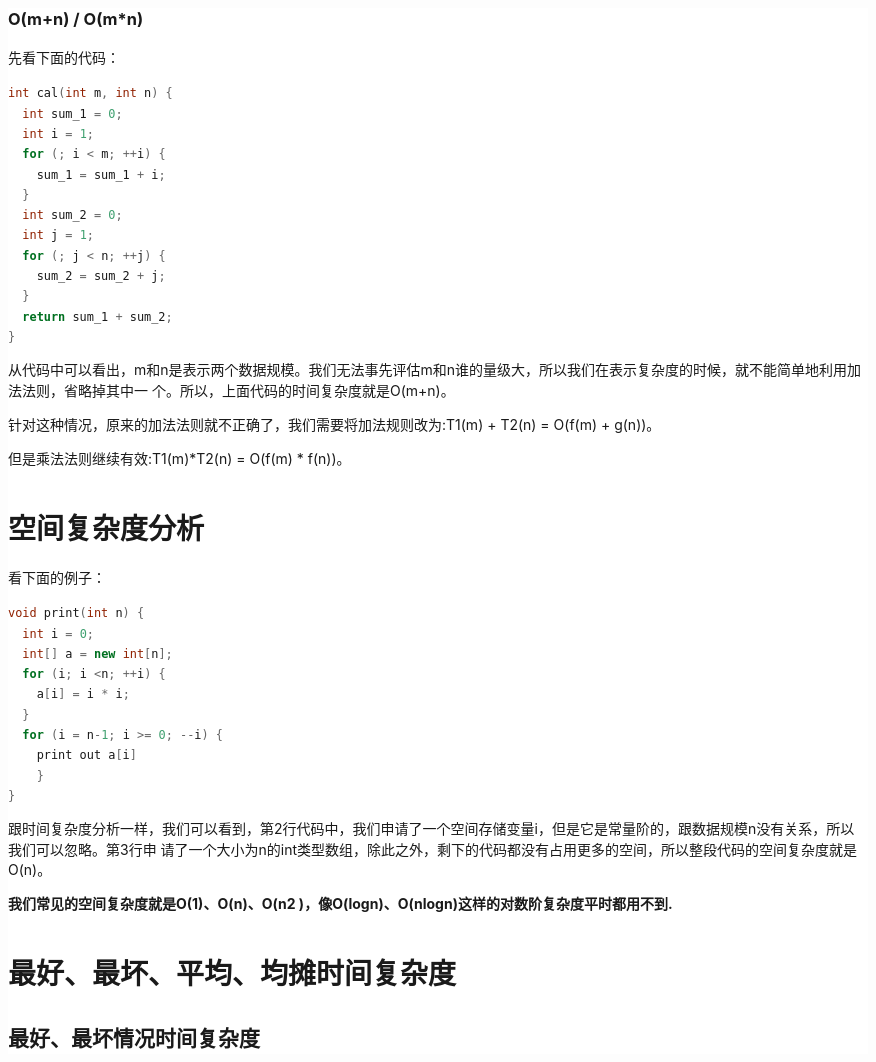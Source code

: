 ### O(m+n) / O(m*n)

先看下面的代码：

```c++
int cal(int m, int n) {
  int sum_1 = 0;
  int i = 1;
  for (; i < m; ++i) {
  	sum_1 = sum_1 + i;
  } 
  int sum_2 = 0;
  int j = 1;
  for (; j < n; ++j) {
  	sum_2 = sum_2 + j;
  } 
  return sum_1 + sum_2;
} 
```

从代码中可以看出，m和n是表示两个数据规模。我们无法事先评估m和n谁的量级大，所以我们在表示复杂度的时候，就不能简单地利用加法法则，省略掉其中一 个。所以，上面代码的时间复杂度就是O(m+n)。 

针对这种情况，原来的加法法则就不正确了，我们需要将加法规则改为:T1(m) + T2(n) = O(f(m) + g(n))。

但是乘法法则继续有效:T1(m)*T2(n) = O(f(m) * f(n))。 

# 空间复杂度分析

看下面的例子：

```c++
void print(int n) {
  int i = 0;
  int[] a = new int[n];
  for (i; i <n; ++i) {
  	a[i] = i * i;
  } 
  for (i = n-1; i >= 0; --i) {
  	print out a[i]
	} 
} 
```

跟时间复杂度分析一样，我们可以看到，第2行代码中，我们申请了一个空间存储变量i，但是它是常量阶的，跟数据规模n没有关系，所以我们可以忽略。第3行申
请了一个大小为n的int类型数组，除此之外，剩下的代码都没有占用更多的空间，所以整段代码的空间复杂度就是O(n)。

**我们常见的空间复杂度就是O(1)、O(n)、O(n2 )，像O(logn)、O(nlogn)这样的对数阶复杂度平时都用不到.**



# 最好、最坏、平均、均摊时间复杂度

## 最好、最坏情况时间复杂度
